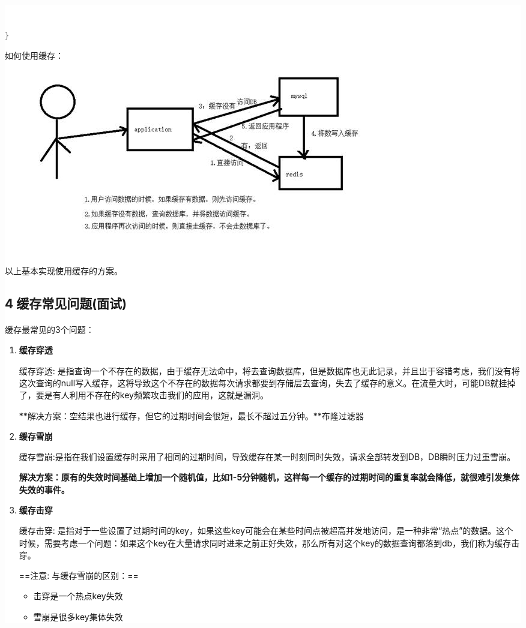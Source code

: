```java


}

```



如何使用缓存：

![img](./image/clip_image002.jpg)

以上基本实现使用缓存的方案。

## 4 缓存常见问题(面试)

缓存最常见的3个问题：

1. **缓存穿透**

   缓存穿透: 是指查询一个不存在的数据，由于缓存无法命中，将去查询数据库，但是数据库也无此记录，并且出于容错考虑，我们没有将这次查询的null写入缓存，这将导致这个不存在的数据每次请求都要到存储层去查询，失去了缓存的意义。在流量大时，可能DB就挂掉了，要是有人利用不存在的key频繁攻击我们的应用，这就是漏洞。

   **解决方案：空结果也进行缓存，但它的过期时间会很短，最长不超过五分钟。**布隆过滤器

2. **缓存雪崩**

   缓存雪崩:是指在我们设置缓存时采用了相同的过期时间，导致缓存在某一时刻同时失效，请求全部转发到DB，DB瞬时压力过重雪崩。

   **解决方案：原有的失效时间基础上增加一个随机值，比如1-5分钟随机，这样每一个缓存的过期时间的重复率就会降低，就很难引发集体失效的事件。**

3. **缓存击穿**

   缓存击穿: 是指对于一些设置了过期时间的key，如果这些key可能会在某些时间点被超高并发地访问，是一种非常“热点”的数据。这个时候，需要考虑一个问题：如果这个key在大量请求同时进来之前正好失效，那么所有对这个key的数据查询都落到db，我们称为缓存击穿。

   ==注意: 与缓存雪崩的区别：==

   - 击穿是一个热点key失效

   - 雪崩是很多key集体失效
